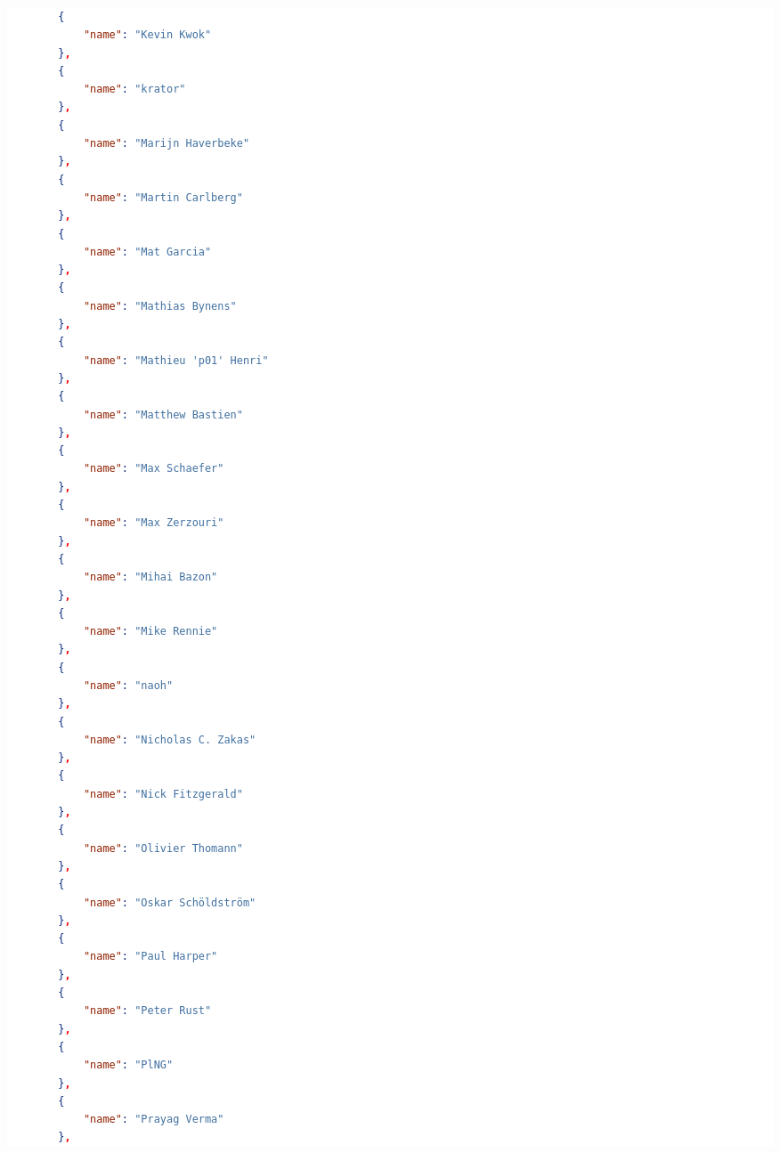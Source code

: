 ```json
        {
            "name": "Kevin Kwok"
        },
        {
            "name": "krator"
        },
        {
            "name": "Marijn Haverbeke"
        },
        {
            "name": "Martin Carlberg"
        },
        {
            "name": "Mat Garcia"
        },
        {
            "name": "Mathias Bynens"
        },
        {
            "name": "Mathieu 'p01' Henri"
        },
        {
            "name": "Matthew Bastien"
        },
        {
            "name": "Max Schaefer"
        },
        {
            "name": "Max Zerzouri"
        },
        {
            "name": "Mihai Bazon"
        },
        {
            "name": "Mike Rennie"
        },
        {
            "name": "naoh"
        },
        {
            "name": "Nicholas C. Zakas"
        },
        {
            "name": "Nick Fitzgerald"
        },
        {
            "name": "Olivier Thomann"
        },
        {
            "name": "Oskar Schöldström"
        },
        {
            "name": "Paul Harper"
        },
        {
            "name": "Peter Rust"
        },
        {
            "name": "PlNG"
        },
        {
            "name": "Prayag Verma"
        },
```